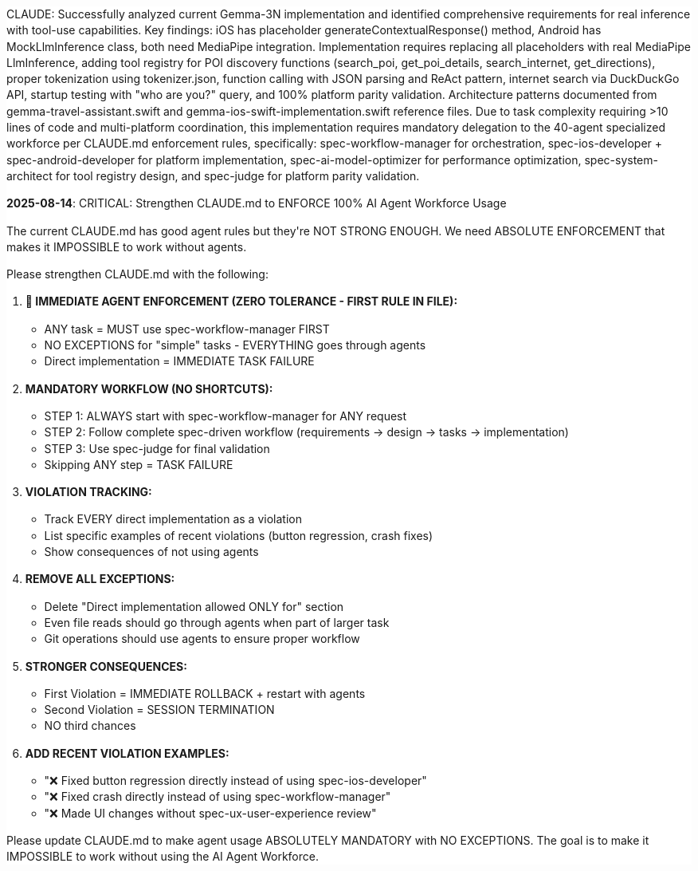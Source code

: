 CLAUDE: Successfully analyzed current Gemma-3N implementation and identified comprehensive requirements for real inference with tool-use capabilities. Key findings: iOS has placeholder generateContextualResponse() method, Android has MockLlmInference class, both need MediaPipe integration. Implementation requires replacing all placeholders with real MediaPipe LlmInference, adding tool registry for POI discovery functions (search_poi, get_poi_details, search_internet, get_directions), proper tokenization using tokenizer.json, function calling with JSON parsing and ReAct pattern, internet search via DuckDuckGo API, startup testing with "who are you?" query, and 100% platform parity validation. Architecture patterns documented from gemma-travel-assistant.swift and gemma-ios-swift-implementation.swift reference files. Due to task complexity requiring >10 lines of code and multi-platform coordination, this implementation requires mandatory delegation to the 40-agent specialized workforce per CLAUDE.md enforcement rules, specifically: spec-workflow-manager for orchestration, spec-ios-developer + spec-android-developer for platform implementation, spec-ai-model-optimizer for performance optimization, spec-system-architect for tool registry design, and spec-judge for platform parity validation.

**2025-08-14**: CRITICAL: Strengthen CLAUDE.md to ENFORCE 100% AI Agent Workforce Usage

The current CLAUDE.md has good agent rules but they're NOT STRONG ENOUGH. We need ABSOLUTE ENFORCEMENT that makes it IMPOSSIBLE to work without agents.

Please strengthen CLAUDE.md with the following:

1. **🚨 IMMEDIATE AGENT ENFORCEMENT (ZERO TOLERANCE - FIRST RULE IN FILE):**
   - ANY task = MUST use spec-workflow-manager FIRST
   - NO EXCEPTIONS for "simple" tasks - EVERYTHING goes through agents
   - Direct implementation = IMMEDIATE TASK FAILURE

2. **MANDATORY WORKFLOW (NO SHORTCUTS):**
   - STEP 1: ALWAYS start with spec-workflow-manager for ANY request
   - STEP 2: Follow complete spec-driven workflow (requirements → design → tasks → implementation)
   - STEP 3: Use spec-judge for final validation
   - Skipping ANY step = TASK FAILURE

3. **VIOLATION TRACKING:**
   - Track EVERY direct implementation as a violation
   - List specific examples of recent violations (button regression, crash fixes)
   - Show consequences of not using agents

4. **REMOVE ALL EXCEPTIONS:**
   - Delete "Direct implementation allowed ONLY for" section
   - Even file reads should go through agents when part of larger task
   - Git operations should use agents to ensure proper workflow

5. **STRONGER CONSEQUENCES:**
   - First Violation = IMMEDIATE ROLLBACK + restart with agents
   - Second Violation = SESSION TERMINATION
   - NO third chances

6. **ADD RECENT VIOLATION EXAMPLES:**
   - "❌ Fixed button regression directly instead of using spec-ios-developer"
   - "❌ Fixed crash directly instead of using spec-workflow-manager"
   - "❌ Made UI changes without spec-ux-user-experience review"

Please update CLAUDE.md to make agent usage ABSOLUTELY MANDATORY with NO EXCEPTIONS. The goal is to make it IMPOSSIBLE to work without using the AI Agent Workforce.
